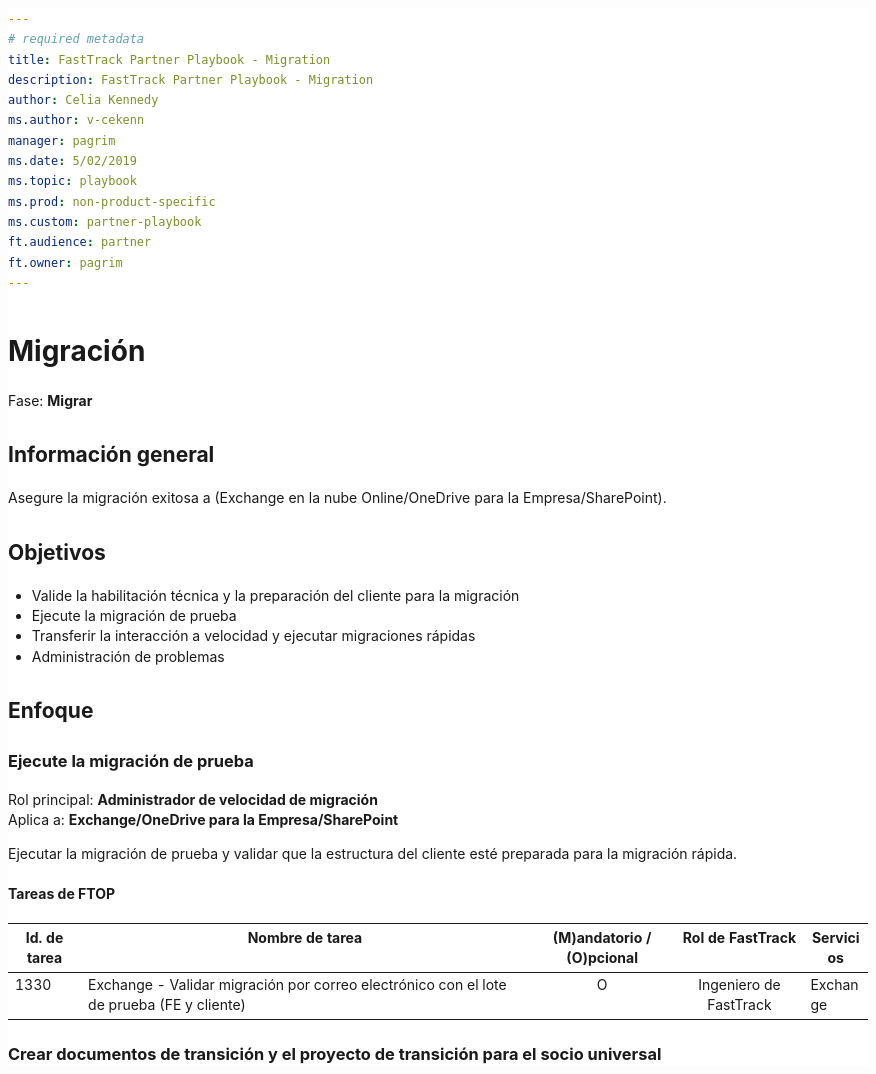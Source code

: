 ```yaml
---  
# required metadata  
title: FastTrack Partner Playbook - Migration
description: FastTrack Partner Playbook - Migration
author: Celia Kennedy
ms.author: v-cekenn
manager: pagrim
ms.date: 5/02/2019  
ms.topic: playbook  
ms.prod: non-product-specific  
ms.custom: partner-playbook  
ft.audience: partner  
ft.owner: pagrim  
---  
```


# Migración

Fase: **Migrar**

## Información general

Asegure la migración exitosa a (Exchange en la nube Online/OneDrive para la Empresa/SharePoint).

## Objetivos

  - Valide la habilitación técnica y la preparación del cliente para la migración
  - Ejecute la migración de prueba
  - Transferir la interacción a velocidad y ejecutar migraciones rápidas
  - Administración de problemas

## Enfoque

### Ejecute la migración de prueba

Rol principal: **Administrador de velocidad de migración**  
Aplica a: **Exchange/OneDrive para la Empresa/SharePoint**

Ejecutar la migración de prueba y validar que la estructura del cliente esté preparada para la migración rápida.  

#### Tareas de FTOP

| Id. de tarea | Nombre de tarea                                                             | (M)andatorio / (O)pcional |   Rol de FastTrack   | Servicios |
| ------- | --------------------------------------------------------------------- | :----------------------: | :----------------: | -------- |
| 1330    | Exchange - Validar migración por correo electrónico con el lote de prueba (FE y cliente) |            O             | Ingeniero de FastTrack | Exchange |

### Crear documentos de transición y el proyecto de transición para el socio universal
